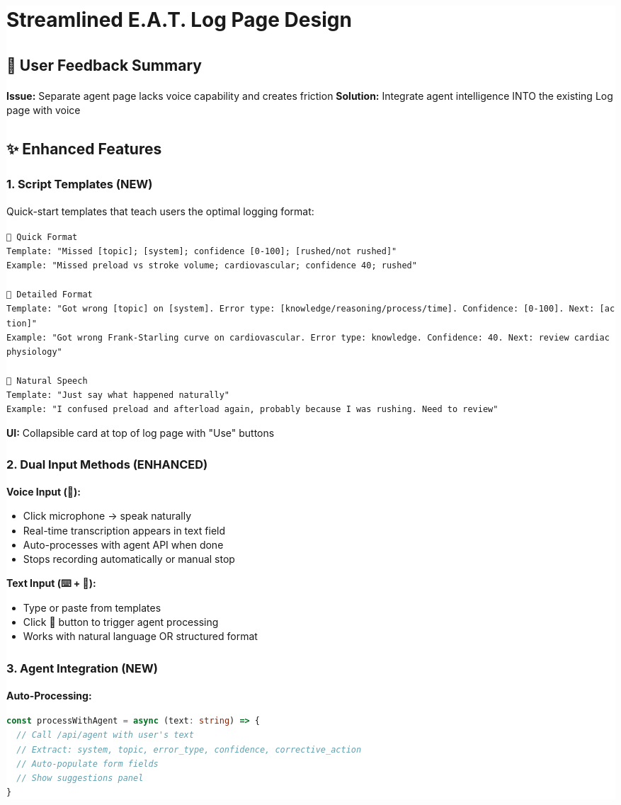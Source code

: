 # Streamlined E.A.T. Log Page Design

## 🎯 User Feedback Summary

**Issue:** Separate agent page lacks voice capability and creates friction
**Solution:** Integrate agent intelligence INTO the existing Log page with voice

## ✨ Enhanced Features

### 1. **Script Templates** (NEW)
Quick-start templates that teach users the optimal logging format:

```
📝 Quick Format
Template: "Missed [topic]; [system]; confidence [0-100]; [rushed/not rushed]"
Example: "Missed preload vs stroke volume; cardiovascular; confidence 40; rushed"

📝 Detailed Format
Template: "Got wrong [topic] on [system]. Error type: [knowledge/reasoning/process/time]. Confidence: [0-100]. Next: [action]"
Example: "Got wrong Frank-Starling curve on cardiovascular. Error type: knowledge. Confidence: 40. Next: review cardiac physiology"

📝 Natural Speech
Template: "Just say what happened naturally"
Example: "I confused preload and afterload again, probably because I was rushing. Need to review"
```

**UI:** Collapsible card at top of log page with "Use" buttons

### 2. **Dual Input Methods** (ENHANCED)

**Voice Input (🎤):**
- Click microphone → speak naturally
- Real-time transcription appears in text field
- Auto-processes with agent API when done
- Stops recording automatically or manual stop

**Text Input (⌨️ + 🤖):**
- Type or paste from templates
- Click 🤖 button to trigger agent processing
- Works with natural language OR structured format

### 3. **Agent Integration** (NEW)

**Auto-Processing:**
```typescript
const processWithAgent = async (text: string) => {
  // Call /api/agent with user's text
  // Extract: system, topic, error_type, confidence, corrective_action
  // Auto-populate form fields
  // Show suggestions panel
}
```
